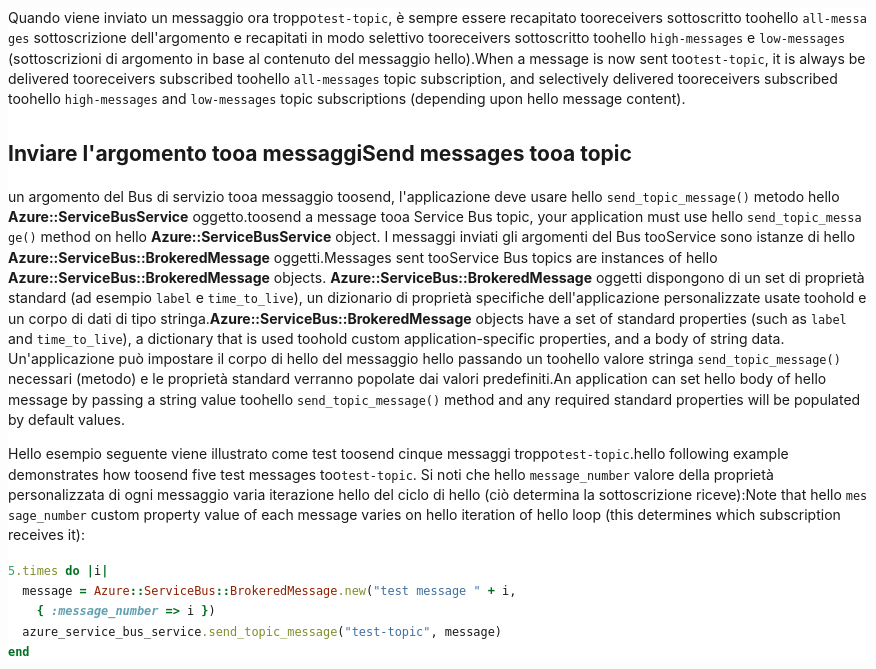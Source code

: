 <span data-ttu-id="b369a-135">Quando viene inviato un messaggio ora troppo`test-topic`, è sempre essere recapitato tooreceivers sottoscritto toohello `all-messages` sottoscrizione dell'argomento e recapitati in modo selettivo tooreceivers sottoscritto toohello `high-messages` e `low-messages` (sottoscrizioni di argomento in base al contenuto del messaggio hello).</span><span class="sxs-lookup"><span data-stu-id="b369a-135">When a message is now sent too`test-topic`, it is always be delivered tooreceivers subscribed toohello `all-messages` topic subscription, and selectively delivered tooreceivers subscribed toohello `high-messages` and `low-messages` topic subscriptions (depending upon hello message content).</span></span>

## <a name="send-messages-tooa-topic"></a><span data-ttu-id="b369a-136">Inviare l'argomento tooa messaggi</span><span class="sxs-lookup"><span data-stu-id="b369a-136">Send messages tooa topic</span></span>
<span data-ttu-id="b369a-137">un argomento del Bus di servizio tooa messaggio toosend, l'applicazione deve usare hello `send_topic_message()` metodo hello **Azure::ServiceBusService** oggetto.</span><span class="sxs-lookup"><span data-stu-id="b369a-137">toosend a message tooa Service Bus topic, your application must use hello `send_topic_message()` method on hello **Azure::ServiceBusService** object.</span></span> <span data-ttu-id="b369a-138">I messaggi inviati gli argomenti del Bus tooService sono istanze di hello **Azure::ServiceBus::BrokeredMessage** oggetti.</span><span class="sxs-lookup"><span data-stu-id="b369a-138">Messages sent tooService Bus topics are instances of hello **Azure::ServiceBus::BrokeredMessage** objects.</span></span> <span data-ttu-id="b369a-139">**Azure::ServiceBus::BrokeredMessage** oggetti dispongono di un set di proprietà standard (ad esempio `label` e `time_to_live`), un dizionario di proprietà specifiche dell'applicazione personalizzate usate toohold e un corpo di dati di tipo stringa.</span><span class="sxs-lookup"><span data-stu-id="b369a-139">**Azure::ServiceBus::BrokeredMessage** objects have a set of standard properties (such as `label` and `time_to_live`), a dictionary that is used toohold custom application-specific properties, and a body of string data.</span></span> <span data-ttu-id="b369a-140">Un'applicazione può impostare il corpo di hello del messaggio hello passando un toohello valore stringa `send_topic_message()` necessari (metodo) e le proprietà standard verranno popolate dai valori predefiniti.</span><span class="sxs-lookup"><span data-stu-id="b369a-140">An application can set hello body of hello message by passing a string value toohello `send_topic_message()` method and any required standard properties will be populated by default values.</span></span>

<span data-ttu-id="b369a-141">Hello esempio seguente viene illustrato come test toosend cinque messaggi troppo`test-topic`.</span><span class="sxs-lookup"><span data-stu-id="b369a-141">hello following example demonstrates how toosend five test messages too`test-topic`.</span></span> <span data-ttu-id="b369a-142">Si noti che hello `message_number` valore della proprietà personalizzata di ogni messaggio varia iterazione hello del ciclo di hello (ciò determina la sottoscrizione riceve):</span><span class="sxs-lookup"><span data-stu-id="b369a-142">Note that hello `message_number` custom property value of each message varies on hello iteration of hello loop (this determines which subscription receives it):</span></span>

```ruby
5.times do |i|
  message = Azure::ServiceBus::BrokeredMessage.new("test message " + i,
    { :message_number => i })
  azure_service_bus_service.send_topic_message("test-topic", message)
end
```
